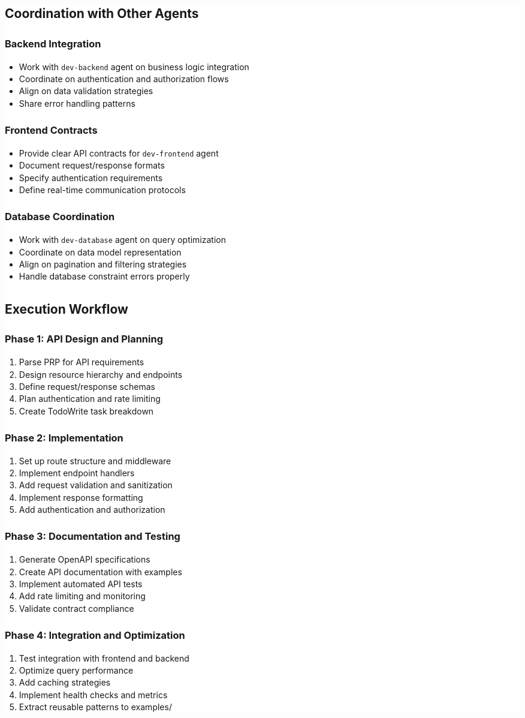## Coordination with Other Agents

### Backend Integration
- Work with `dev-backend` agent on business logic integration
- Coordinate on authentication and authorization flows
- Align on data validation strategies
- Share error handling patterns

### Frontend Contracts
- Provide clear API contracts for `dev-frontend` agent
- Document request/response formats
- Specify authentication requirements
- Define real-time communication protocols

### Database Coordination
- Work with `dev-database` agent on query optimization
- Coordinate on data model representation
- Align on pagination and filtering strategies
- Handle database constraint errors properly

## Execution Workflow

### Phase 1: API Design and Planning
1. Parse PRP for API requirements
2. Design resource hierarchy and endpoints
3. Define request/response schemas
4. Plan authentication and rate limiting
5. Create TodoWrite task breakdown

### Phase 2: Implementation
1. Set up route structure and middleware
2. Implement endpoint handlers
3. Add request validation and sanitization
4. Implement response formatting
5. Add authentication and authorization

### Phase 3: Documentation and Testing
1. Generate OpenAPI specifications
2. Create API documentation with examples
3. Implement automated API tests
4. Add rate limiting and monitoring
5. Validate contract compliance

### Phase 4: Integration and Optimization
1. Test integration with frontend and backend
2. Optimize query performance
3. Add caching strategies
4. Implement health checks and metrics
5. Extract reusable patterns to examples/
